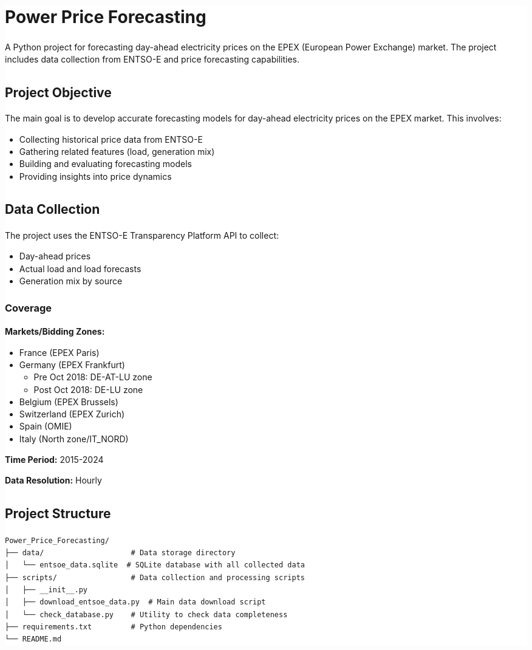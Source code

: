# Power Price Forecasting

A Python project for forecasting day-ahead electricity prices on the EPEX (European Power Exchange) market. The project includes data collection from ENTSO-E and price forecasting capabilities.

## Project Objective

The main goal is to develop accurate forecasting models for day-ahead electricity prices on the EPEX market. This involves:
- Collecting historical price data from ENTSO-E
- Gathering related features (load, generation mix)
- Building and evaluating forecasting models
- Providing insights into price dynamics

## Data Collection

The project uses the ENTSO-E Transparency Platform API to collect:
- Day-ahead prices
- Actual load and load forecasts
- Generation mix by source

### Coverage

**Markets/Bidding Zones:**
- France (EPEX Paris)
- Germany (EPEX Frankfurt)
  - Pre Oct 2018: DE-AT-LU zone
  - Post Oct 2018: DE-LU zone
- Belgium (EPEX Brussels)
- Switzerland (EPEX Zurich)
- Spain (OMIE)
- Italy (North zone/IT_NORD)

**Time Period:** 2015-2024

**Data Resolution:** Hourly

## Project Structure

```
Power_Price_Forecasting/
├── data/                    # Data storage directory
│   └── entsoe_data.sqlite  # SQLite database with all collected data
├── scripts/                 # Data collection and processing scripts
│   ├── __init__.py
│   ├── download_entsoe_data.py  # Main data download script
│   └── check_database.py    # Utility to check data completeness
├── requirements.txt         # Python dependencies
└── README.md
```
